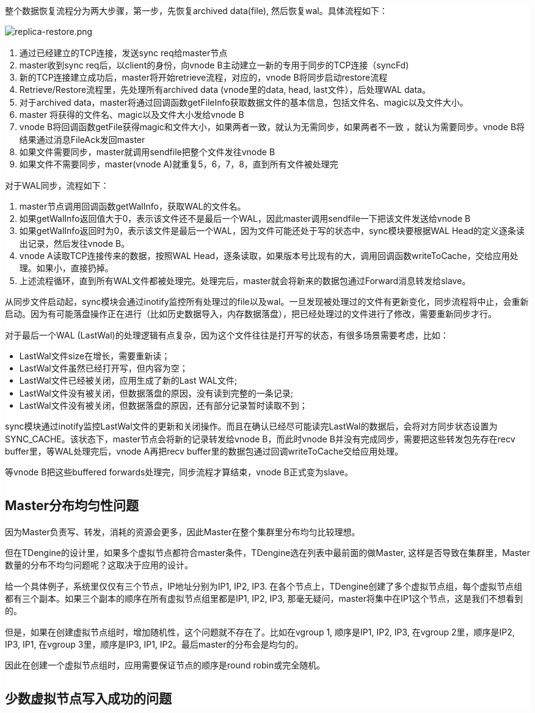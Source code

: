 整个数据恢复流程分为两大步骤，第一步，先恢复archived data(file), 然后恢复wal。具体流程如下：

![replica-restore.png](/img/architecture/replica-restore.png)

1. 通过已经建立的TCP连接，发送sync req给master节点
2. master收到sync req后，以client的身份，向vnode B主动建立一新的专用于同步的TCP连接（syncFd)
3. 新的TCP连接建立成功后，master将开始retrieve流程，对应的，vnode B将同步启动restore流程
4. Retrieve/Restore流程里，先处理所有archived data (vnode里的data, head, last文件），后处理WAL data。
5. 对于archived data，master将通过回调函数getFileInfo获取数据文件的基本信息，包括文件名、magic以及文件大小。
6. master 将获得的文件名、magic以及文件大小发给vnode B
7. vnode B将回调函数getFile获得magic和文件大小，如果两者一致，就认为无需同步，如果两者不一致 ，就认为需要同步。vnode B将结果通过消息FileAck发回master
8. 如果文件需要同步，master就调用sendfile把整个文件发往vnode B
9. 如果文件不需要同步，master(vnode A)就重复5，6，7，8，直到所有文件被处理完

对于WAL同步，流程如下：

1. master节点调用回调函数getWalInfo，获取WAL的文件名。
2. 如果getWalInfo返回值大于0，表示该文件还不是最后一个WAL，因此master调用sendfile一下把该文件发送给vnode B
3. 如果getWalInfo返回时为0，表示该文件是最后一个WAL，因为文件可能还处于写的状态中，sync模块要根据WAL Head的定义逐条读出记录，然后发往vnode B。
4. vnode A读取TCP连接传来的数据，按照WAL Head，逐条读取，如果版本号比现有的大，调用回调函数writeToCache，交给应用处理。如果小，直接扔掉。
5. 上述流程循环，直到所有WAL文件都被处理完。处理完后，master就会将新来的数据包通过Forward消息转发给slave。

从同步文件启动起，sync模块会通过inotify监控所有处理过的file以及wal。一旦发现被处理过的文件有更新变化，同步流程将中止，会重新启动。因为有可能落盘操作正在进行（比如历史数据导入，内存数据落盘），把已经处理过的文件进行了修改，需要重新同步才行。

对于最后一个WAL (LastWal)的处理逻辑有点复杂，因为这个文件往往是打开写的状态，有很多场景需要考虑，比如：

- LastWal文件size在增长，需要重新读；
- LastWal文件虽然已经打开写，但内容为空；
- LastWal文件已经被关闭，应用生成了新的Last WAL文件;
- LastWal文件没有被关闭，但数据落盘的原因，没有读到完整的一条记录;
- LastWal文件没有被关闭，但数据落盘的原因，还有部分记录暂时读取不到；

sync模块通过inotify监控LastWal文件的更新和关闭操作。而且在确认已经尽可能读完LastWal的数据后，会将对方同步状态设置为SYNC_CACHE。该状态下，master节点会将新的记录转发给vnode B，而此时vnode B并没有完成同步，需要把这些转发包先存在recv buffer里，等WAL处理完后，vnode A再把recv buffer里的数据包通过回调writeToCache交给应用处理。

等vnode B把这些buffered forwards处理完，同步流程才算结束，vnode B正式变为slave。

## Master分布均匀性问题

因为Master负责写、转发，消耗的资源会更多，因此Master在整个集群里分布均匀比较理想。

但在TDengine的设计里，如果多个虚拟节点都符合master条件，TDengine选在列表中最前面的做Master, 这样是否导致在集群里，Master数量的分布不均匀问题呢？这取决于应用的设计。

给一个具体例子，系统里仅仅有三个节点，IP地址分别为IP1, IP2, IP3. 在各个节点上，TDengine创建了多个虚拟节点组，每个虚拟节点组都有三个副本。如果三个副本的顺序在所有虚拟节点组里都是IP1, IP2, IP3, 那毫无疑问，master将集中在IP1这个节点，这是我们不想看到的。

但是，如果在创建虚拟节点组时，增加随机性，这个问题就不存在了。比如在vgroup 1, 顺序是IP1, IP2, IP3, 在vgroup 2里，顺序是IP2, IP3, IP1, 在vgroup 3里，顺序是IP3, IP1, IP2。最后master的分布会是均匀的。

因此在创建一个虚拟节点组时，应用需要保证节点的顺序是round robin或完全随机。

## 少数虚拟节点写入成功的问题

